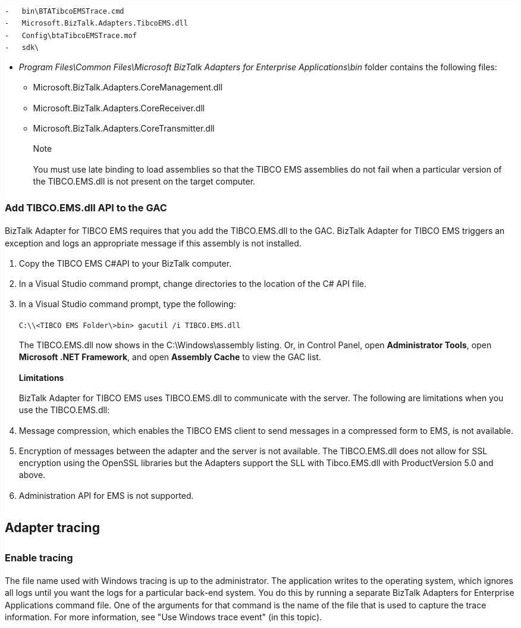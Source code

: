     -   bin\BTATibcoEMSTrace.cmd    
    -   Microsoft.BizTalk.Adapters.TibcoEMS.dll    
    -   Config\btaTibcoEMSTrace.mof    
    -   sdk\  
  
* *Program Files\Common Files\Microsoft BizTalk Adapters for Enterprise Applications\bin* folder contains the following files:  
  
  - Microsoft.BizTalk.Adapters.CoreManagement.dll    
  - Microsoft.BizTalk.Adapters.CoreReceiver.dll    
  - Microsoft.BizTalk.Adapters.CoreTransmitter.dll  
  
    > [!NOTE]
    >  You must use late binding to load assemblies so that the TIBCO EMS assemblies do not fail when a particular version of the TIBCO.EMS.dll is not present on the target computer.  
  
### Add TIBCO.EMS.dll API to the GAC  
 BizTalk Adapter for TIBCO EMS requires that you add the TIBCO.EMS.dll to the GAC. BizTalk Adapter for TIBCO EMS triggers an exception and logs an appropriate message if this assembly is not installed.  
  
1. Copy the TIBCO EMS C#API to your BizTalk computer.  
  
2. In a Visual Studio command prompt, change directories to the location of the C# API file.  
  
3. In a Visual Studio command prompt, type the following:  
  
   ```
   C:\\<TIBCO EMS Folder\>bin> gacutil /i TIBCO.EMS.dll
   ```
  
   The TIBCO.EMS.dll now shows in the C:\Windows\assembly listing. Or, in Control Panel, open **Administrator Tools**, open **Microsoft .NET Framework**, and open **Assembly Cache** to view the GAC list.  
  
   **Limitations**  
  
   BizTalk Adapter for TIBCO EMS uses TIBCO.EMS.dll to communicate with the server. The following are limitations when you use the TIBCO.EMS.dll:  
  
4. Message compression, which enables the TIBCO EMS client to send messages in a compressed form to EMS, is not available.  
  
5. Encryption of messages between the adapter and the server is not available. The TIBCO.EMS.dll does not allow for SSL encryption using the OpenSSL libraries but the Adapters support the SLL with Tibco.EMS.dll with ProductVersion 5.0 and above.  
  
6. Administration API for EMS is not supported.  
  
## Adapter tracing

### Enable tracing
 The file name used with Windows tracing is up to the administrator. The application writes to the operating system, which ignores all logs until you want the logs for a particular back-end system. You do this by running a separate BizTalk Adapters for Enterprise Applications command file. One of the arguments for that command is the name of the file that is used to capture the trace information. For more information, see "Use Windows trace event" (in this topic).
  